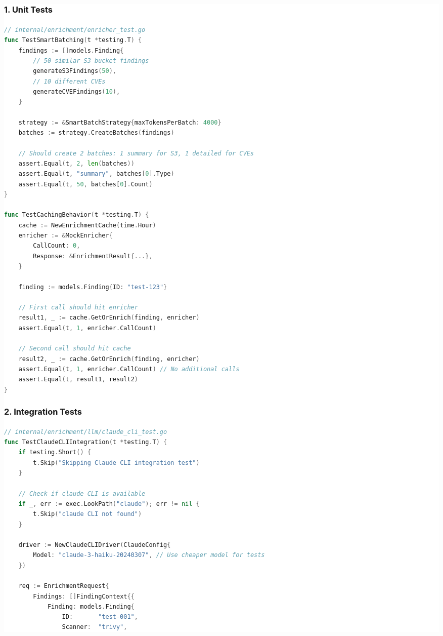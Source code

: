 ### 1. Unit Tests

```go
// internal/enrichment/enricher_test.go
func TestSmartBatching(t *testing.T) {
    findings := []models.Finding{
        // 50 similar S3 bucket findings
        generateS3Findings(50),
        // 10 different CVEs
        generateCVEFindings(10),
    }
    
    strategy := &SmartBatchStrategy{maxTokensPerBatch: 4000}
    batches := strategy.CreateBatches(findings)
    
    // Should create 2 batches: 1 summary for S3, 1 detailed for CVEs
    assert.Equal(t, 2, len(batches))
    assert.Equal(t, "summary", batches[0].Type)
    assert.Equal(t, 50, batches[0].Count)
}

func TestCachingBehavior(t *testing.T) {
    cache := NewEnrichmentCache(time.Hour)
    enricher := &MockEnricher{
        CallCount: 0,
        Response: &EnrichmentResult{...},
    }
    
    finding := models.Finding{ID: "test-123"}
    
    // First call should hit enricher
    result1, _ := cache.GetOrEnrich(finding, enricher)
    assert.Equal(t, 1, enricher.CallCount)
    
    // Second call should hit cache
    result2, _ := cache.GetOrEnrich(finding, enricher)
    assert.Equal(t, 1, enricher.CallCount) // No additional calls
    assert.Equal(t, result1, result2)
}
```

### 2. Integration Tests

```go
// internal/enrichment/llm/claude_cli_test.go
func TestClaudeCLIIntegration(t *testing.T) {
    if testing.Short() {
        t.Skip("Skipping Claude CLI integration test")
    }
    
    // Check if claude CLI is available
    if _, err := exec.LookPath("claude"); err != nil {
        t.Skip("claude CLI not found")
    }
    
    driver := NewClaudeCLIDriver(ClaudeConfig{
        Model: "claude-3-haiku-20240307", // Use cheaper model for tests
    })
    
    req := EnrichmentRequest{
        Findings: []FindingContext{{
            Finding: models.Finding{
                ID:       "test-001",
                Scanner:  "trivy",
```